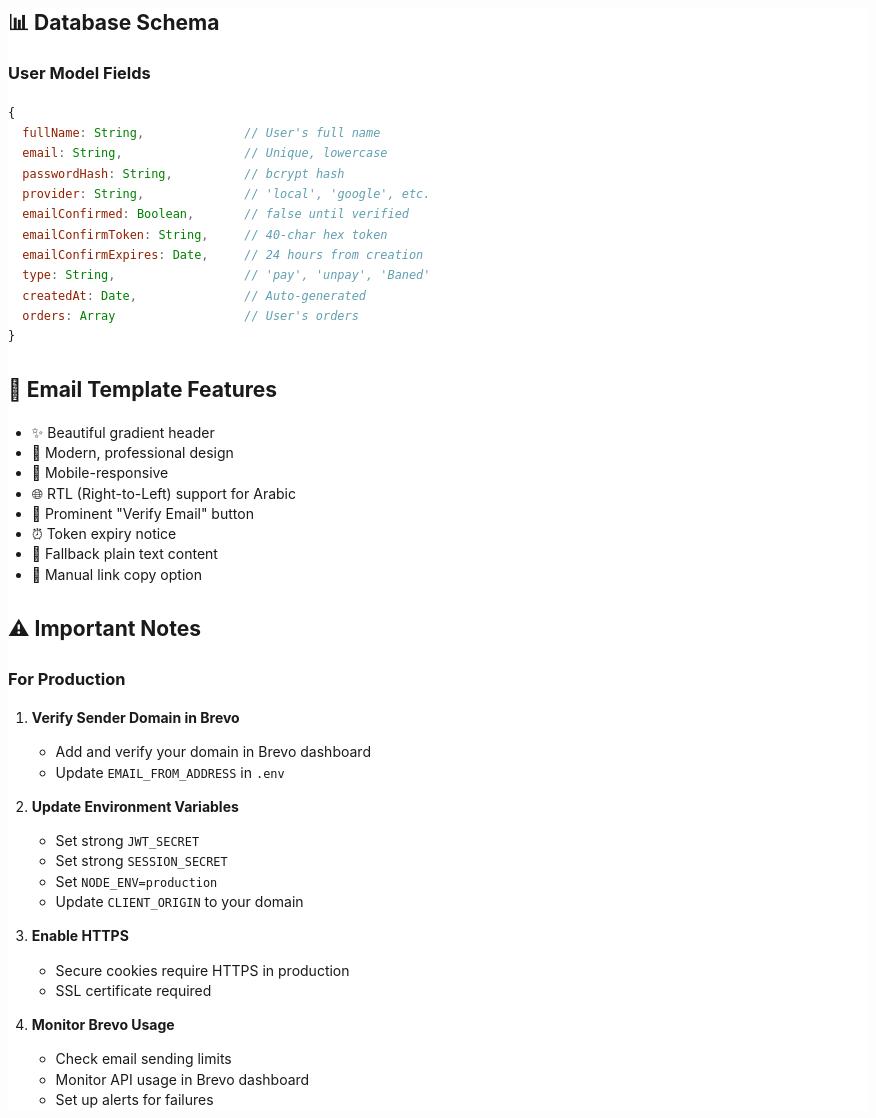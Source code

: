 ## 📊 Database Schema

### User Model Fields

```javascript
{
  fullName: String,              // User's full name
  email: String,                 // Unique, lowercase
  passwordHash: String,          // bcrypt hash
  provider: String,              // 'local', 'google', etc.
  emailConfirmed: Boolean,       // false until verified
  emailConfirmToken: String,     // 40-char hex token
  emailConfirmExpires: Date,     // 24 hours from creation
  type: String,                  // 'pay', 'unpay', 'Baned'
  createdAt: Date,               // Auto-generated
  orders: Array                  // User's orders
}
```

## 📧 Email Template Features

- ✨ Beautiful gradient header
- 🎨 Modern, professional design
- 📱 Mobile-responsive
- 🌐 RTL (Right-to-Left) support for Arabic
- 🔘 Prominent "Verify Email" button
- ⏰ Token expiry notice
- 📝 Fallback plain text content
- 🔗 Manual link copy option

## ⚠️ Important Notes

### For Production

1. **Verify Sender Domain in Brevo**
   - Add and verify your domain in Brevo dashboard
   - Update `EMAIL_FROM_ADDRESS` in `.env`

2. **Update Environment Variables**
   - Set strong `JWT_SECRET`
   - Set strong `SESSION_SECRET`
   - Set `NODE_ENV=production`
   - Update `CLIENT_ORIGIN` to your domain

3. **Enable HTTPS**
   - Secure cookies require HTTPS in production
   - SSL certificate required

4. **Monitor Brevo Usage**
   - Check email sending limits
   - Monitor API usage in Brevo dashboard
   - Set up alerts for failures
